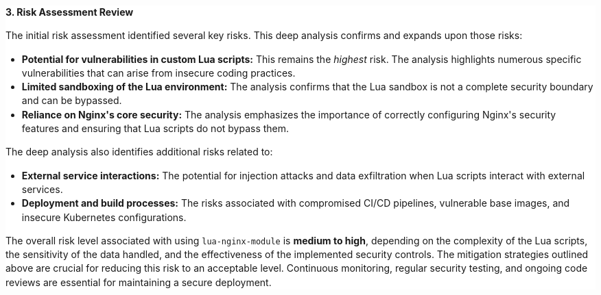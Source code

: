 **3. Risk Assessment Review**

The initial risk assessment identified several key risks.  This deep analysis confirms and expands upon those risks:

*   **Potential for vulnerabilities in custom Lua scripts:** This remains the *highest* risk.  The analysis highlights numerous specific vulnerabilities that can arise from insecure coding practices.
*   **Limited sandboxing of the Lua environment:**  The analysis confirms that the Lua sandbox is not a complete security boundary and can be bypassed.
*   **Reliance on Nginx's core security:**  The analysis emphasizes the importance of correctly configuring Nginx's security features and ensuring that Lua scripts do not bypass them.

The deep analysis also identifies additional risks related to:

*   **External service interactions:**  The potential for injection attacks and data exfiltration when Lua scripts interact with external services.
*   **Deployment and build processes:**  The risks associated with compromised CI/CD pipelines, vulnerable base images, and insecure Kubernetes configurations.

The overall risk level associated with using `lua-nginx-module` is **medium to high**, depending on the complexity of the Lua scripts, the sensitivity of the data handled, and the effectiveness of the implemented security controls.  The mitigation strategies outlined above are crucial for reducing this risk to an acceptable level. Continuous monitoring, regular security testing, and ongoing code reviews are essential for maintaining a secure deployment.